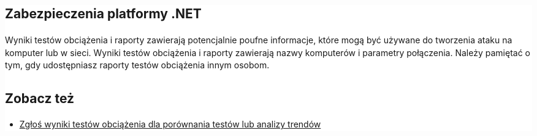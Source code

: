 ## <a name="net-security"></a>Zabezpieczenia platformy .NET

Wyniki testów obciążenia i raporty zawierają potencjalnie poufne informacje, które mogą być używane do tworzenia ataku na komputer lub w sieci. Wyniki testów obciążenia i raporty zawierają nazwy komputerów i parametry połączenia. Należy pamiętać o tym, gdy udostępniasz raporty testów obciążenia innym osobom.

## <a name="see-also"></a>Zobacz też

- [Zgłoś wyniki testów obciążenia dla porównania testów lub analizy trendów](../test/compare-load-test-results.md)
